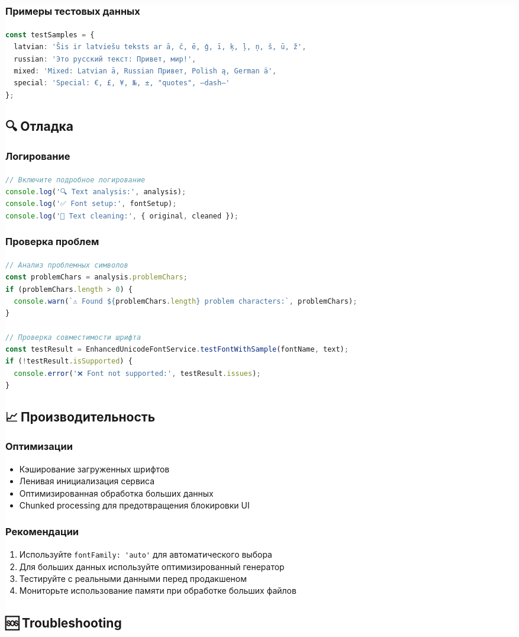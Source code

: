 ### Примеры тестовых данных
```typescript
const testSamples = {
  latvian: 'Šis ir latviešu teksts ar ā, č, ē, ģ, ī, ķ, ļ, ņ, š, ū, ž',
  russian: 'Это русский текст: Привет, мир!',
  mixed: 'Mixed: Latvian ā, Russian Привет, Polish ą, German ä',
  special: 'Special: €, £, ¥, №, ±, "quotes", –dash—'
};
```

## 🔍 Отладка

### Логирование
```typescript
// Включите подробное логирование
console.log('🔍 Text analysis:', analysis);
console.log('✅ Font setup:', fontSetup);
console.log('🧹 Text cleaning:', { original, cleaned });
```

### Проверка проблем
```typescript
// Анализ проблемных символов
const problemChars = analysis.problemChars;
if (problemChars.length > 0) {
  console.warn(`⚠️ Found ${problemChars.length} problem characters:`, problemChars);
}

// Проверка совместимости шрифта
const testResult = EnhancedUnicodeFontService.testFontWithSample(fontName, text);
if (!testResult.isSupported) {
  console.error('❌ Font not supported:', testResult.issues);
}
```

## 📈 Производительность

### Оптимизации
- Кэширование загруженных шрифтов
- Ленивая инициализация сервиса
- Оптимизированная обработка больших данных
- Chunked processing для предотвращения блокировки UI

### Рекомендации
1. Используйте `fontFamily: 'auto'` для автоматического выбора
2. Для больших данных используйте оптимизированный генератор
3. Тестируйте с реальными данными перед продакшеном
4. Мониторьте использование памяти при обработке больших файлов

## 🆘 Troubleshooting
